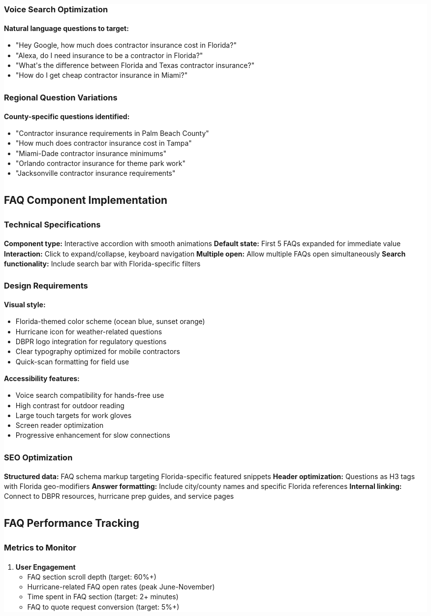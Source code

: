 ### Voice Search Optimization

**Natural language questions to target:**
- "Hey Google, how much does contractor insurance cost in Florida?"
- "Alexa, do I need insurance to be a contractor in Florida?"
- "What's the difference between Florida and Texas contractor insurance?"
- "How do I get cheap contractor insurance in Miami?"

### Regional Question Variations

**County-specific questions identified:**
- "Contractor insurance requirements in Palm Beach County"
- "How much does contractor insurance cost in Tampa"
- "Miami-Dade contractor insurance minimums"
- "Orlando contractor insurance for theme park work"
- "Jacksonville contractor insurance requirements"

## FAQ Component Implementation

### Technical Specifications
**Component type:** Interactive accordion with smooth animations
**Default state:** First 5 FAQs expanded for immediate value
**Interaction:** Click to expand/collapse, keyboard navigation
**Multiple open:** Allow multiple FAQs open simultaneously
**Search functionality:** Include search bar with Florida-specific filters

### Design Requirements
**Visual style:**
- Florida-themed color scheme (ocean blue, sunset orange)
- Hurricane icon for weather-related questions
- DBPR logo integration for regulatory questions
- Clear typography optimized for mobile contractors
- Quick-scan formatting for field use

**Accessibility features:**
- Voice search compatibility for hands-free use
- High contrast for outdoor reading
- Large touch targets for work gloves
- Screen reader optimization
- Progressive enhancement for slow connections

### SEO Optimization
**Structured data:** FAQ schema markup targeting Florida-specific featured snippets
**Header optimization:** Questions as H3 tags with Florida geo-modifiers
**Answer formatting:** Include city/county names and specific Florida references
**Internal linking:** Connect to DBPR resources, hurricane prep guides, and service pages

## FAQ Performance Tracking

### Metrics to Monitor
1. **User Engagement**
   - FAQ section scroll depth (target: 60%+)
   - Hurricane-related FAQ open rates (peak June-November)
   - Time spent in FAQ section (target: 2+ minutes)
   - FAQ to quote request conversion (target: 5%+)
